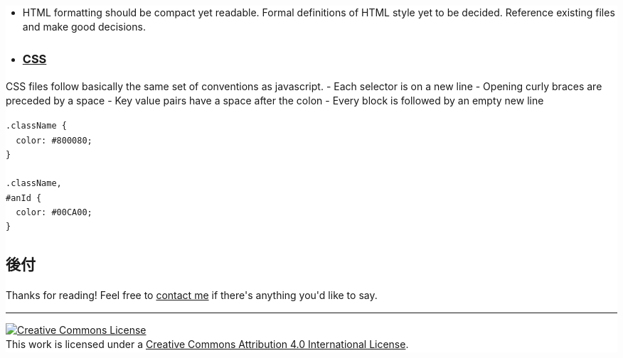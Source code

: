   - HTML formatting should be compact yet readable. Formal definitions of HTML style yet to be decided. Reference existing files and make good decisions.

  - ### [CSS](#CSS)
  CSS files follow basically the same set of conventions as javascript.
    - Each selector is on a new line
    - Opening curly braces are preceded by a space
    - Key value pairs have a space after the colon
    - Every block is followed by an empty new line
  ```
  .className {
    color: #800080;
  }

  .className,
  #anId {
    color: #00CA00;
  }
  ```

## 後付 <a name='ps'></a>

Thanks for reading! Feel free to [contact me](mailto:jkarbows@gmail.com) if there's anything you'd like to say.

---------------


<a rel="license" href="http://creativecommons.org/licenses/by/4.0/"><img alt="Creative Commons License" style="border-width:0" src="https://i.creativecommons.org/l/by/4.0/80x15.png" /></a><br />This work is licensed under a <a rel="license" href="http://creativecommons.org/licenses/by/4.0/">Creative Commons Attribution 4.0 International License</a>.
